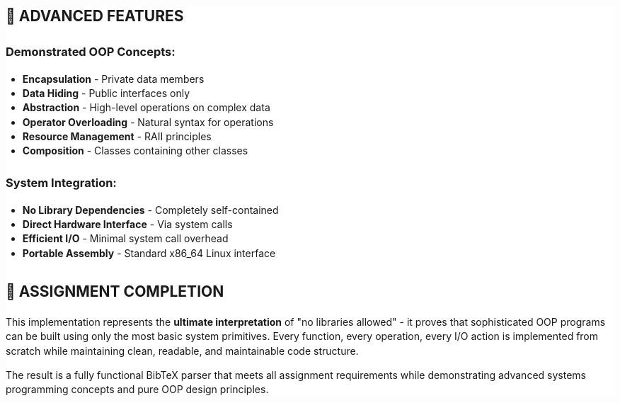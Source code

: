 ## 🚀 ADVANCED FEATURES

### Demonstrated OOP Concepts:
- **Encapsulation** - Private data members
- **Data Hiding** - Public interfaces only
- **Abstraction** - High-level operations on complex data
- **Operator Overloading** - Natural syntax for operations
- **Resource Management** - RAII principles
- **Composition** - Classes containing other classes

### System Integration:
- **No Library Dependencies** - Completely self-contained
- **Direct Hardware Interface** - Via system calls
- **Efficient I/O** - Minimal system call overhead
- **Portable Assembly** - Standard x86_64 Linux interface

## 📝 ASSIGNMENT COMPLETION

This implementation represents the **ultimate interpretation** of "no libraries allowed" - it proves that sophisticated OOP programs can be built using only the most basic system primitives. Every function, every operation, every I/O action is implemented from scratch while maintaining clean, readable, and maintainable code structure.

The result is a fully functional BibTeX parser that meets all assignment requirements while demonstrating advanced systems programming concepts and pure OOP design principles.
